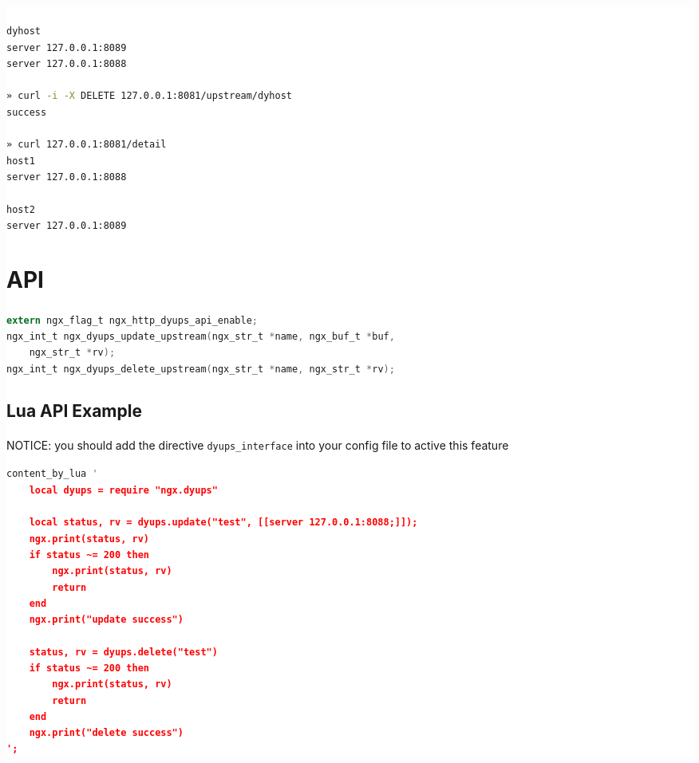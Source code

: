 ```bash

dyhost
server 127.0.0.1:8089
server 127.0.0.1:8088

» curl -i -X DELETE 127.0.0.1:8081/upstream/dyhost
success

» curl 127.0.0.1:8081/detail
host1
server 127.0.0.1:8088

host2
server 127.0.0.1:8089
```

API
========================

```c
extern ngx_flag_t ngx_http_dyups_api_enable;
ngx_int_t ngx_dyups_update_upstream(ngx_str_t *name, ngx_buf_t *buf,
    ngx_str_t *rv);
ngx_int_t ngx_dyups_delete_upstream(ngx_str_t *name, ngx_str_t *rv);
```

## Lua API Example

NOTICE:
    you should add the directive `dyups_interface` into your config file to active this feature

```lua
content_by_lua '
    local dyups = require "ngx.dyups"

    local status, rv = dyups.update("test", [[server 127.0.0.1:8088;]]);
    ngx.print(status, rv)
    if status ~= 200 then
        ngx.print(status, rv)
        return
    end
    ngx.print("update success")

    status, rv = dyups.delete("test")
    if status ~= 200 then
        ngx.print(status, rv)
        return
    end
    ngx.print("delete success")
';

```
